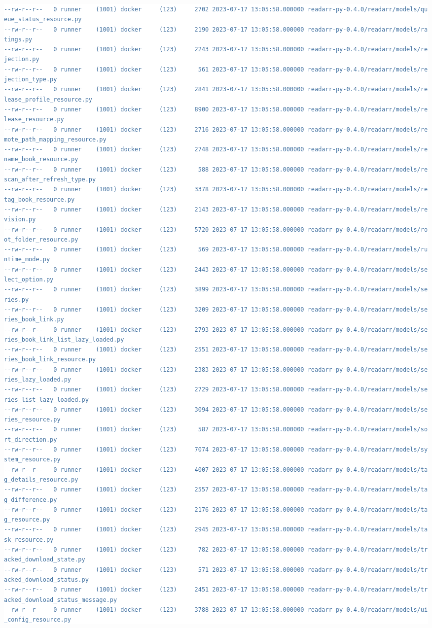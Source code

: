 ```diff
--rw-r--r--   0 runner    (1001) docker     (123)     2702 2023-07-17 13:05:58.000000 readarr-py-0.4.0/readarr/models/queue_status_resource.py
--rw-r--r--   0 runner    (1001) docker     (123)     2190 2023-07-17 13:05:58.000000 readarr-py-0.4.0/readarr/models/ratings.py
--rw-r--r--   0 runner    (1001) docker     (123)     2243 2023-07-17 13:05:58.000000 readarr-py-0.4.0/readarr/models/rejection.py
--rw-r--r--   0 runner    (1001) docker     (123)      561 2023-07-17 13:05:58.000000 readarr-py-0.4.0/readarr/models/rejection_type.py
--rw-r--r--   0 runner    (1001) docker     (123)     2841 2023-07-17 13:05:58.000000 readarr-py-0.4.0/readarr/models/release_profile_resource.py
--rw-r--r--   0 runner    (1001) docker     (123)     8900 2023-07-17 13:05:58.000000 readarr-py-0.4.0/readarr/models/release_resource.py
--rw-r--r--   0 runner    (1001) docker     (123)     2716 2023-07-17 13:05:58.000000 readarr-py-0.4.0/readarr/models/remote_path_mapping_resource.py
--rw-r--r--   0 runner    (1001) docker     (123)     2748 2023-07-17 13:05:58.000000 readarr-py-0.4.0/readarr/models/rename_book_resource.py
--rw-r--r--   0 runner    (1001) docker     (123)      588 2023-07-17 13:05:58.000000 readarr-py-0.4.0/readarr/models/rescan_after_refresh_type.py
--rw-r--r--   0 runner    (1001) docker     (123)     3378 2023-07-17 13:05:58.000000 readarr-py-0.4.0/readarr/models/retag_book_resource.py
--rw-r--r--   0 runner    (1001) docker     (123)     2143 2023-07-17 13:05:58.000000 readarr-py-0.4.0/readarr/models/revision.py
--rw-r--r--   0 runner    (1001) docker     (123)     5720 2023-07-17 13:05:58.000000 readarr-py-0.4.0/readarr/models/root_folder_resource.py
--rw-r--r--   0 runner    (1001) docker     (123)      569 2023-07-17 13:05:58.000000 readarr-py-0.4.0/readarr/models/runtime_mode.py
--rw-r--r--   0 runner    (1001) docker     (123)     2443 2023-07-17 13:05:58.000000 readarr-py-0.4.0/readarr/models/select_option.py
--rw-r--r--   0 runner    (1001) docker     (123)     3899 2023-07-17 13:05:58.000000 readarr-py-0.4.0/readarr/models/series.py
--rw-r--r--   0 runner    (1001) docker     (123)     3209 2023-07-17 13:05:58.000000 readarr-py-0.4.0/readarr/models/series_book_link.py
--rw-r--r--   0 runner    (1001) docker     (123)     2793 2023-07-17 13:05:58.000000 readarr-py-0.4.0/readarr/models/series_book_link_list_lazy_loaded.py
--rw-r--r--   0 runner    (1001) docker     (123)     2551 2023-07-17 13:05:58.000000 readarr-py-0.4.0/readarr/models/series_book_link_resource.py
--rw-r--r--   0 runner    (1001) docker     (123)     2383 2023-07-17 13:05:58.000000 readarr-py-0.4.0/readarr/models/series_lazy_loaded.py
--rw-r--r--   0 runner    (1001) docker     (123)     2729 2023-07-17 13:05:58.000000 readarr-py-0.4.0/readarr/models/series_list_lazy_loaded.py
--rw-r--r--   0 runner    (1001) docker     (123)     3094 2023-07-17 13:05:58.000000 readarr-py-0.4.0/readarr/models/series_resource.py
--rw-r--r--   0 runner    (1001) docker     (123)      587 2023-07-17 13:05:58.000000 readarr-py-0.4.0/readarr/models/sort_direction.py
--rw-r--r--   0 runner    (1001) docker     (123)     7074 2023-07-17 13:05:58.000000 readarr-py-0.4.0/readarr/models/system_resource.py
--rw-r--r--   0 runner    (1001) docker     (123)     4007 2023-07-17 13:05:58.000000 readarr-py-0.4.0/readarr/models/tag_details_resource.py
--rw-r--r--   0 runner    (1001) docker     (123)     2557 2023-07-17 13:05:58.000000 readarr-py-0.4.0/readarr/models/tag_difference.py
--rw-r--r--   0 runner    (1001) docker     (123)     2176 2023-07-17 13:05:58.000000 readarr-py-0.4.0/readarr/models/tag_resource.py
--rw-r--r--   0 runner    (1001) docker     (123)     2945 2023-07-17 13:05:58.000000 readarr-py-0.4.0/readarr/models/task_resource.py
--rw-r--r--   0 runner    (1001) docker     (123)      782 2023-07-17 13:05:58.000000 readarr-py-0.4.0/readarr/models/tracked_download_state.py
--rw-r--r--   0 runner    (1001) docker     (123)      571 2023-07-17 13:05:58.000000 readarr-py-0.4.0/readarr/models/tracked_download_status.py
--rw-r--r--   0 runner    (1001) docker     (123)     2451 2023-07-17 13:05:58.000000 readarr-py-0.4.0/readarr/models/tracked_download_status_message.py
--rw-r--r--   0 runner    (1001) docker     (123)     3788 2023-07-17 13:05:58.000000 readarr-py-0.4.0/readarr/models/ui_config_resource.py
```